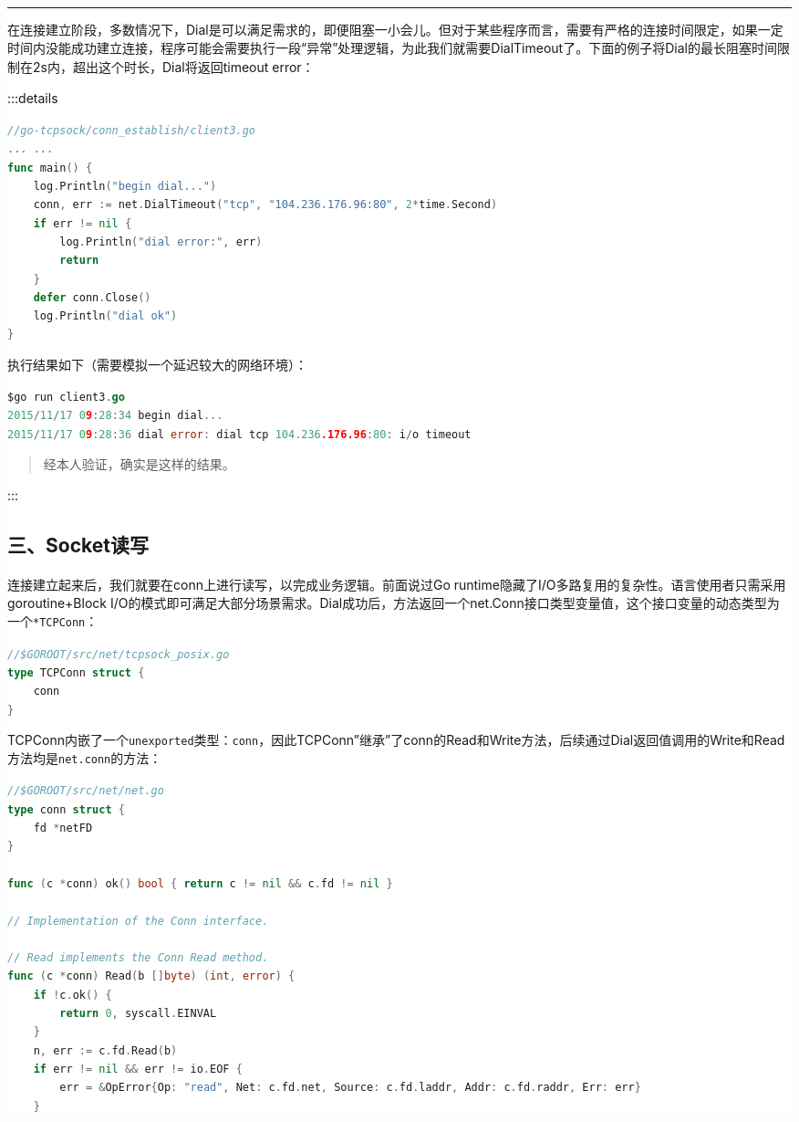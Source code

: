------

在连接建立阶段，多数情况下，Dial是可以满足需求的，即便阻塞一小会儿。但对于某些程序而言，需要有严格的连接时间限定，如果一定时间内没能成功建立连接，程序可能会需要执行一段“异常”处理逻辑，为此我们就需要DialTimeout了。下面的例子将Dial的最长阻塞时间限制在2s内，超出这个时长，Dial将返回timeout error：

:::details 

```go
//go-tcpsock/conn_establish/client3.go
... ...
func main() {
    log.Println("begin dial...")
    conn, err := net.DialTimeout("tcp", "104.236.176.96:80", 2*time.Second)
    if err != nil {
        log.Println("dial error:", err)
        return
    }
    defer conn.Close()
    log.Println("dial ok")
}
```

执行结果如下（需要模拟一个延迟较大的网络环境）：

```go
$go run client3.go
2015/11/17 09:28:34 begin dial...
2015/11/17 09:28:36 dial error: dial tcp 104.236.176.96:80: i/o timeout
```

> 经本人验证，确实是这样的结果。

:::



## 三、Socket读写

连接建立起来后，我们就要在conn上进行读写，以完成业务逻辑。前面说过Go runtime隐藏了I/O多路复用的复杂性。语言使用者只需采用goroutine+Block I/O的模式即可满足大部分场景需求。Dial成功后，方法返回一个net.Conn接口类型变量值，这个接口变量的动态类型为一个`*TCPConn`：

```go
//$GOROOT/src/net/tcpsock_posix.go
type TCPConn struct {
    conn
}
```

TCPConn内嵌了一个`unexported`类型：`conn`，因此TCPConn”继承”了conn的Read和Write方法，后续通过Dial返回值调用的Write和Read方法均是`net.conn`的方法：

```go
//$GOROOT/src/net/net.go
type conn struct {
    fd *netFD
}

func (c *conn) ok() bool { return c != nil && c.fd != nil }

// Implementation of the Conn interface.

// Read implements the Conn Read method.
func (c *conn) Read(b []byte) (int, error) {
    if !c.ok() {
        return 0, syscall.EINVAL
    }
    n, err := c.fd.Read(b)
    if err != nil && err != io.EOF {
        err = &OpError{Op: "read", Net: c.fd.net, Source: c.fd.laddr, Addr: c.fd.raddr, Err: err}
    }
```